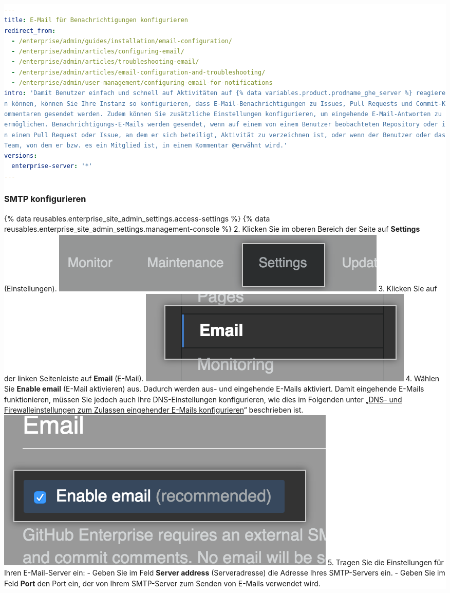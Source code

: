 ```yaml
---
title: E-Mail für Benachrichtigungen konfigurieren
redirect_from:
  - /enterprise/admin/guides/installation/email-configuration/
  - /enterprise/admin/articles/configuring-email/
  - /enterprise/admin/articles/troubleshooting-email/
  - /enterprise/admin/articles/email-configuration-and-troubleshooting/
  - /enterprise/admin/user-management/configuring-email-for-notifications
intro: 'Damit Benutzer einfach und schnell auf Aktivitäten auf {% data variables.product.prodname_ghe_server %} reagieren können, können Sie Ihre Instanz so konfigurieren, dass E-Mail-Benachrichtigungen zu Issues, Pull Requests und Commit-Kommentaren gesendet werden. Zudem können Sie zusätzliche Einstellungen konfigurieren, um eingehende E-Mail-Antworten zu ermöglichen. Benachrichtigungs-E-Mails werden gesendet, wenn auf einem von einem Benutzer beobachteten Repository oder in einem Pull Request oder Issue, an dem er sich beteiligt, Aktivität zu verzeichnen ist, oder wenn der Benutzer oder das Team, von dem er bzw. es ein Mitglied ist, in einem Kommentar @erwähnt wird.'
versions:
  enterprise-server: '*'
---
```


### SMTP konfigurieren

{% data reusables.enterprise_site_admin_settings.access-settings %}
{% data reusables.enterprise_site_admin_settings.management-console %}
2. Klicken Sie im oberen Bereich der Seite auf **Settings** (Einstellungen). ![Registerkarte „Settings“ (Einstellungen)](/assets/images/enterprise/management-console/settings-tab.png)
3. Klicken Sie auf der linken Seitenleiste auf **Email** (E-Mail). ![Registerkarte „Email“ (E-Mail)](/assets/images/enterprise/management-console/email-sidebar.png)
4. Wählen Sie **Enable email** (E-Mail aktivieren) aus. Dadurch werden aus- und eingehende E-Mails aktiviert. Damit eingehende E-Mails funktionieren, müssen Sie jedoch auch Ihre DNS-Einstellungen konfigurieren, wie dies im Folgenden unter „[DNS- und Firewalleinstellungen zum Zulassen eingehender E-Mails konfigurieren](#configuring-dns-and-firewall-settings-to-allow-incoming-emails)“ beschrieben ist. ![Option zum Aktivieren ausgehender E-Mails](/assets/images/enterprise/management-console/enable-outbound-email.png)
5. Tragen Sie die Einstellungen für Ihren E-Mail-Server ein:
    - Geben Sie im Feld **Server address** (Serveradresse) die Adresse Ihres SMTP-Servers ein.
    - Geben Sie im Feld **Port** den Port ein, der von Ihrem SMTP-Server zum Senden von E-Mails verwendet wird.